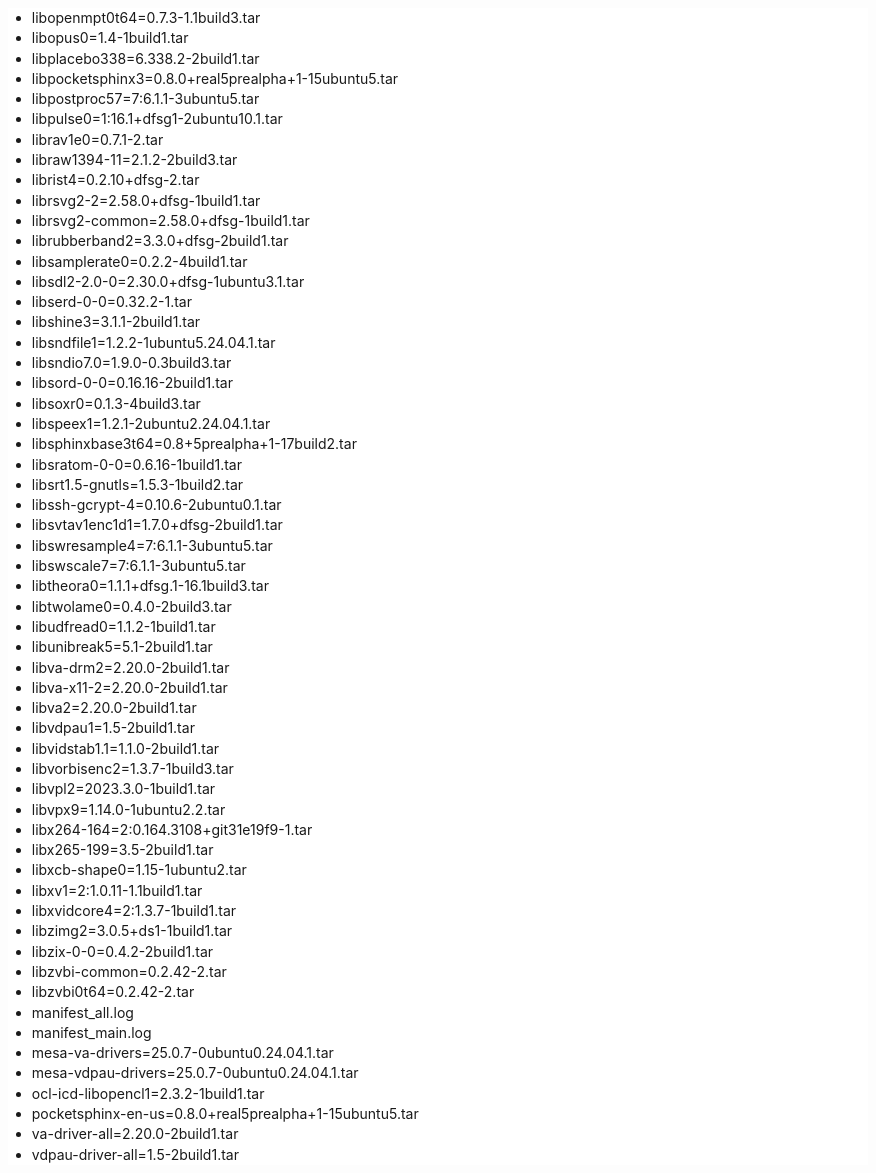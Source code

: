 - libopenmpt0t64=0.7.3-1.1build3.tar
- libopus0=1.4-1build1.tar
- libplacebo338=6.338.2-2build1.tar
- libpocketsphinx3=0.8.0+real5prealpha+1-15ubuntu5.tar
- libpostproc57=7:6.1.1-3ubuntu5.tar
- libpulse0=1:16.1+dfsg1-2ubuntu10.1.tar
- librav1e0=0.7.1-2.tar
- libraw1394-11=2.1.2-2build3.tar
- librist4=0.2.10+dfsg-2.tar
- librsvg2-2=2.58.0+dfsg-1build1.tar
- librsvg2-common=2.58.0+dfsg-1build1.tar
- librubberband2=3.3.0+dfsg-2build1.tar
- libsamplerate0=0.2.2-4build1.tar
- libsdl2-2.0-0=2.30.0+dfsg-1ubuntu3.1.tar
- libserd-0-0=0.32.2-1.tar
- libshine3=3.1.1-2build1.tar
- libsndfile1=1.2.2-1ubuntu5.24.04.1.tar
- libsndio7.0=1.9.0-0.3build3.tar
- libsord-0-0=0.16.16-2build1.tar
- libsoxr0=0.1.3-4build3.tar
- libspeex1=1.2.1-2ubuntu2.24.04.1.tar
- libsphinxbase3t64=0.8+5prealpha+1-17build2.tar
- libsratom-0-0=0.6.16-1build1.tar
- libsrt1.5-gnutls=1.5.3-1build2.tar
- libssh-gcrypt-4=0.10.6-2ubuntu0.1.tar
- libsvtav1enc1d1=1.7.0+dfsg-2build1.tar
- libswresample4=7:6.1.1-3ubuntu5.tar
- libswscale7=7:6.1.1-3ubuntu5.tar
- libtheora0=1.1.1+dfsg.1-16.1build3.tar
- libtwolame0=0.4.0-2build3.tar
- libudfread0=1.1.2-1build1.tar
- libunibreak5=5.1-2build1.tar
- libva-drm2=2.20.0-2build1.tar
- libva-x11-2=2.20.0-2build1.tar
- libva2=2.20.0-2build1.tar
- libvdpau1=1.5-2build1.tar
- libvidstab1.1=1.1.0-2build1.tar
- libvorbisenc2=1.3.7-1build3.tar
- libvpl2=2023.3.0-1build1.tar
- libvpx9=1.14.0-1ubuntu2.2.tar
- libx264-164=2:0.164.3108+git31e19f9-1.tar
- libx265-199=3.5-2build1.tar
- libxcb-shape0=1.15-1ubuntu2.tar
- libxv1=2:1.0.11-1.1build1.tar
- libxvidcore4=2:1.3.7-1build1.tar
- libzimg2=3.0.5+ds1-1build1.tar
- libzix-0-0=0.4.2-2build1.tar
- libzvbi-common=0.2.42-2.tar
- libzvbi0t64=0.2.42-2.tar
- manifest_all.log
- manifest_main.log
- mesa-va-drivers=25.0.7-0ubuntu0.24.04.1.tar
- mesa-vdpau-drivers=25.0.7-0ubuntu0.24.04.1.tar
- ocl-icd-libopencl1=2.3.2-1build1.tar
- pocketsphinx-en-us=0.8.0+real5prealpha+1-15ubuntu5.tar
- va-driver-all=2.20.0-2build1.tar
- vdpau-driver-all=1.5-2build1.tar
